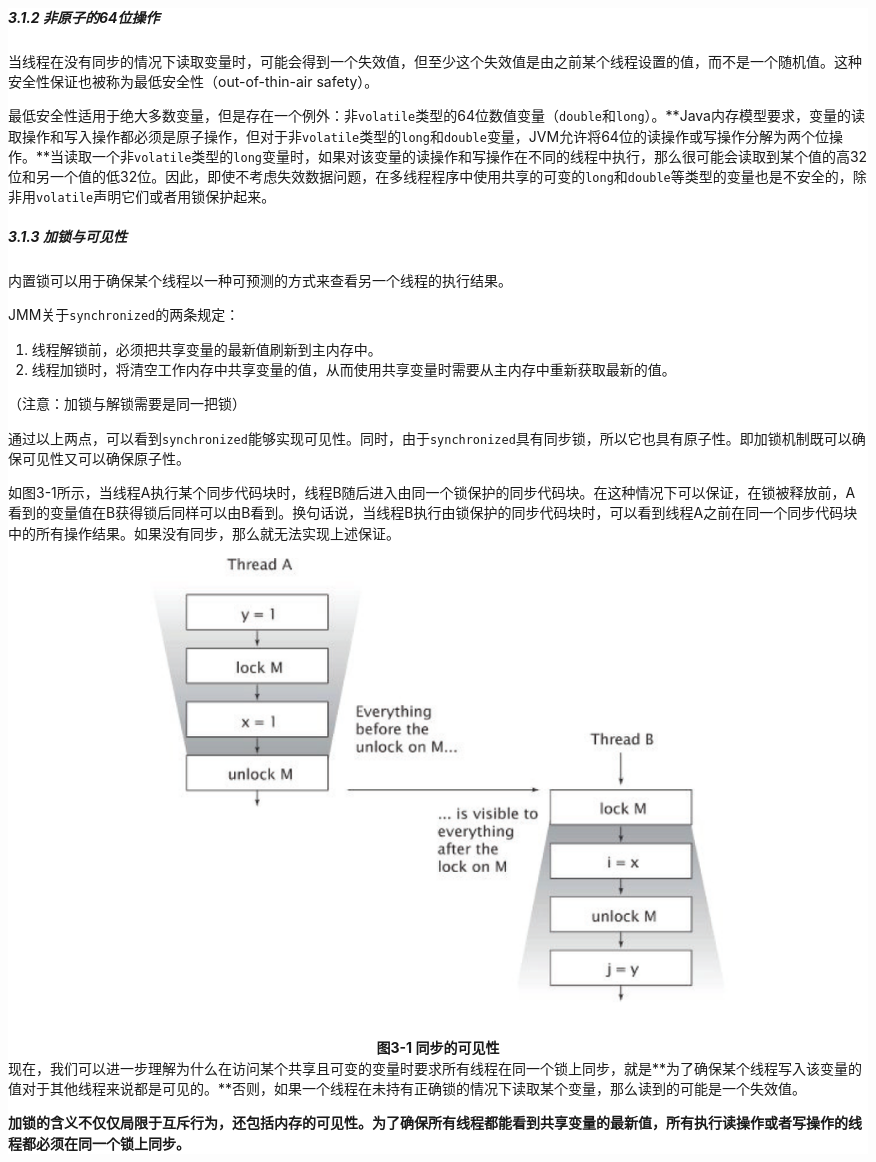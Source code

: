 ##### 3.1.2 非原子的64位操作

当线程在没有同步的情况下读取变量时，可能会得到一个失效值，但至少这个失效值是由之前某个线程设置的值，而不是一个随机值。这种安全性保证也被称为最低安全性（out-of-thin-air safety）。

最低安全性适用于绝大多数变量，但是存在一个例外：非`volatile`类型的64位数值变量（`double`和`long`）。**Java内存模型要求，变量的读取操作和写入操作都必须是原子操作，但对于非`volatile`类型的`long`和`double`变量，JVM允许将64位的读操作或写操作分解为两个位操作。**当读取一个非`volatile`类型的`long`变量时，如果对该变量的读操作和写操作在不同的线程中执行，那么很可能会读取到某个值的高32位和另一个值的低32位。因此，即使不考虑失效数据问题，在多线程程序中使用共享的可变的`long`和`double`等类型的变量也是不安全的，除非用`volatile`声明它们或者用锁保护起来。

##### 3.1.3 加锁与可见性

内置锁可以用于确保某个线程以一种可预测的方式来查看另一个线程的执行结果。

JMM关于`synchronized`的两条规定：

1. 线程解锁前，必须把共享变量的最新值刷新到主内存中。
2. 线程加锁时，将清空工作内存中共享变量的值，从而使用共享变量时需要从主内存中重新获取最新的值。

（注意：加锁与解锁需要是同一把锁）

通过以上两点，可以看到`synchronized`能够实现可见性。同时，由于`synchronized`具有同步锁，所以它也具有原子性。即加锁机制既可以确保可见性又可以确保原子性。

如图3-1所示，当线程A执行某个同步代码块时，线程B随后进入由同一个锁保护的同步代码块。在这种情况下可以保证，在锁被释放前，A看到的变量值在B获得锁后同样可以由B看到。换句话说，当线程B执行由锁保护的同步代码块时，可以看到线程A之前在同一个同步代码块中的所有操作结果。如果没有同步，那么就无法实现上述保证。

![图3-1-同步的可见性](_images\图3-1-同步的可见性.PNG)
<center><b>图3-1 同步的可见性</b></center>
现在，我们可以进一步理解为什么在访问某个共享且可变的变量时要求所有线程在同一个锁上同步，就是**为了确保某个线程写入该变量的值对于其他线程来说都是可见的。**否则，如果一个线程在未持有正确锁的情况下读取某个变量，那么读到的可能是一个失效值。

**加锁的含义不仅仅局限于互斥行为，还包括内存的可见性。为了确保所有线程都能看到共享变量的最新值，所有执行读操作或者写操作的线程都必须在同一个锁上同步。**
